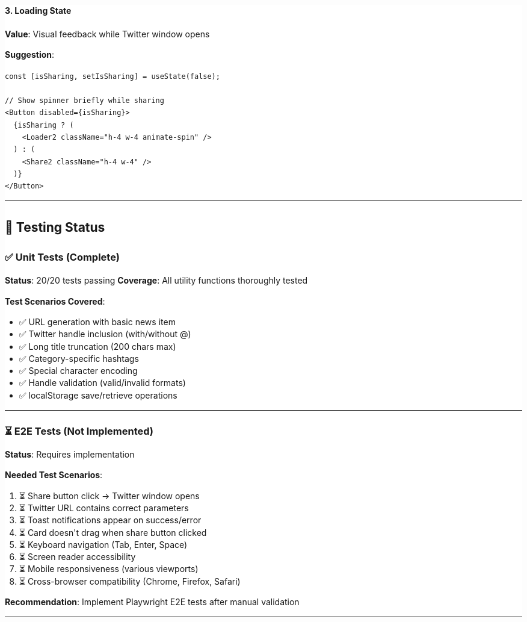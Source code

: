 
#### 3. Loading State
**Value**: Visual feedback while Twitter window opens

**Suggestion**:
```tsx
const [isSharing, setIsSharing] = useState(false);

// Show spinner briefly while sharing
<Button disabled={isSharing}>
  {isSharing ? (
    <Loader2 className="h-4 w-4 animate-spin" />
  ) : (
    <Share2 className="h-4 w-4" />
  )}
</Button>
```

---

## 🧪 Testing Status

### ✅ Unit Tests (Complete)
**Status**: 20/20 tests passing
**Coverage**: All utility functions thoroughly tested

**Test Scenarios Covered**:
- ✅ URL generation with basic news item
- ✅ Twitter handle inclusion (with/without @)
- ✅ Long title truncation (200 chars max)
- ✅ Category-specific hashtags
- ✅ Special character encoding
- ✅ Handle validation (valid/invalid formats)
- ✅ localStorage save/retrieve operations

---

### ⏳ E2E Tests (Not Implemented)
**Status**: Requires implementation

**Needed Test Scenarios**:
1. ⏳ Share button click → Twitter window opens
2. ⏳ Twitter URL contains correct parameters
3. ⏳ Toast notifications appear on success/error
4. ⏳ Card doesn't drag when share button clicked
5. ⏳ Keyboard navigation (Tab, Enter, Space)
6. ⏳ Screen reader accessibility
7. ⏳ Mobile responsiveness (various viewports)
8. ⏳ Cross-browser compatibility (Chrome, Firefox, Safari)

**Recommendation**: Implement Playwright E2E tests after manual validation

---
